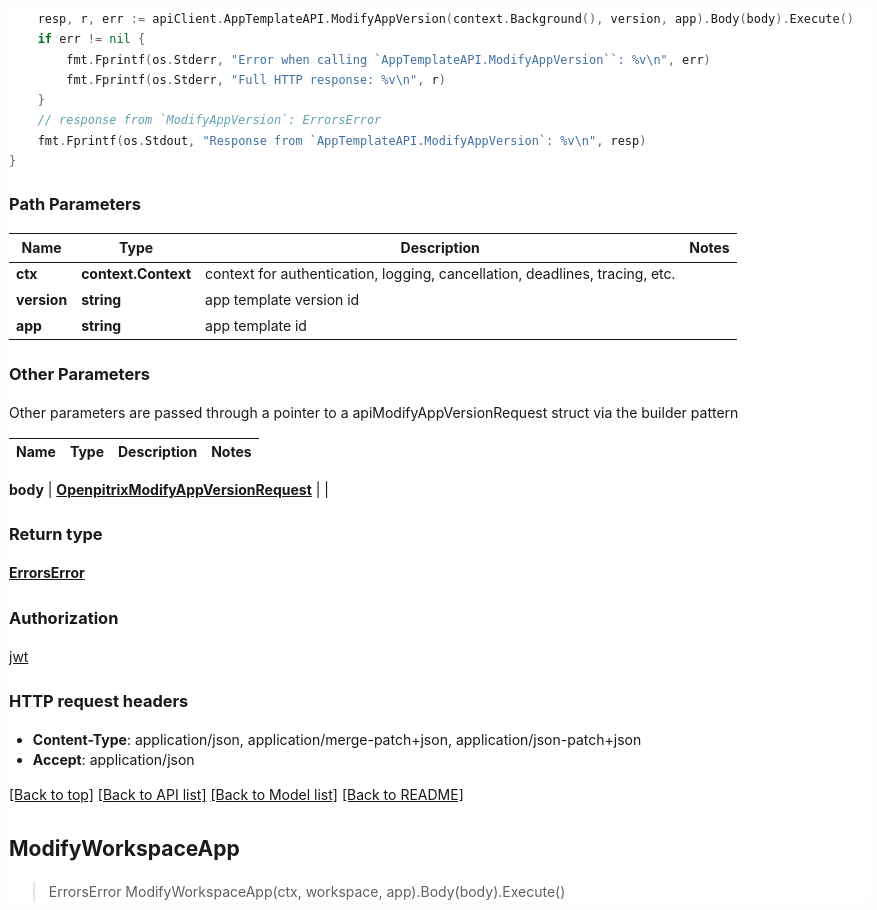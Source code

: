 ```go
	resp, r, err := apiClient.AppTemplateAPI.ModifyAppVersion(context.Background(), version, app).Body(body).Execute()
	if err != nil {
		fmt.Fprintf(os.Stderr, "Error when calling `AppTemplateAPI.ModifyAppVersion``: %v\n", err)
		fmt.Fprintf(os.Stderr, "Full HTTP response: %v\n", r)
	}
	// response from `ModifyAppVersion`: ErrorsError
	fmt.Fprintf(os.Stdout, "Response from `AppTemplateAPI.ModifyAppVersion`: %v\n", resp)
}
```

### Path Parameters


Name | Type | Description  | Notes
------------- | ------------- | ------------- | -------------
**ctx** | **context.Context** | context for authentication, logging, cancellation, deadlines, tracing, etc.
**version** | **string** | app template version id | 
**app** | **string** | app template id | 

### Other Parameters

Other parameters are passed through a pointer to a apiModifyAppVersionRequest struct via the builder pattern


Name | Type | Description  | Notes
------------- | ------------- | ------------- | -------------


 **body** | [**OpenpitrixModifyAppVersionRequest**](OpenpitrixModifyAppVersionRequest.md) |  | 

### Return type

[**ErrorsError**](ErrorsError.md)

### Authorization

[jwt](../README.md#jwt)

### HTTP request headers

- **Content-Type**: application/json, application/merge-patch+json, application/json-patch+json
- **Accept**: application/json

[[Back to top]](#) [[Back to API list]](../README.md#documentation-for-api-endpoints)
[[Back to Model list]](../README.md#documentation-for-models)
[[Back to README]](../README.md)


## ModifyWorkspaceApp

> ErrorsError ModifyWorkspaceApp(ctx, workspace, app).Body(body).Execute()
